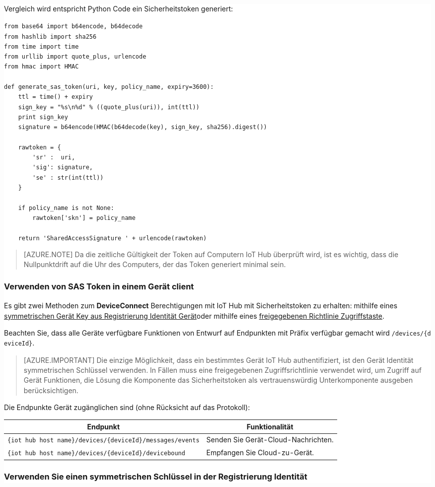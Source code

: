 Vergleich wird entspricht Python Code ein Sicherheitstoken generiert:

    from base64 import b64encode, b64decode
    from hashlib import sha256
    from time import time
    from urllib import quote_plus, urlencode
    from hmac import HMAC

    def generate_sas_token(uri, key, policy_name, expiry=3600):
        ttl = time() + expiry
        sign_key = "%s\n%d" % ((quote_plus(uri)), int(ttl))
        print sign_key
        signature = b64encode(HMAC(b64decode(key), sign_key, sha256).digest())

        rawtoken = {
            'sr' :  uri,
            'sig': signature,
            'se' : str(int(ttl))
        }

        if policy_name is not None:
            rawtoken['skn'] = policy_name

        return 'SharedAccessSignature ' + urlencode(rawtoken)

> [AZURE.NOTE] Da die zeitliche Gültigkeit der Token auf Computern IoT Hub überprüft wird, ist es wichtig, dass die Nullpunktdrift auf die Uhr des Computers, der das Token generiert minimal sein.

### <a name="use-sas-tokens-in-a-device-client"></a>Verwenden von SAS Token in einem Gerät client

Es gibt zwei Methoden zum **DeviceConnect** Berechtigungen mit IoT Hub mit Sicherheitstoken zu erhalten: mithilfe eines [symmetrischen Gerät Key aus Registrierung Identität Gerät](#use-a-symmetric-key-in-the-identity-registry)oder mithilfe eines [freigegebenen Richtlinie Zugriffstaste](#use-a-shared-access-policy).

Beachten Sie, dass alle Geräte verfügbare Funktionen von Entwurf auf Endpunkten mit Präfix verfügbar gemacht wird `/devices/{deviceId}`.

> [AZURE.IMPORTANT] Die einzige Möglichkeit, dass ein bestimmtes Gerät IoT Hub authentifiziert, ist den Gerät Identität symmetrischen Schlüssel verwenden. In Fällen muss eine freigegebenen Zugriffsrichtlinie verwendet wird, um Zugriff auf Gerät Funktionen, die Lösung die Komponente das Sicherheitstoken als vertrauenswürdig Unterkomponente ausgeben berücksichtigen.

Die Endpunkte Gerät zugänglichen sind (ohne Rücksicht auf das Protokoll):

| Endpunkt | Funktionalität |
| ----- | ----------- |
| `{iot hub host name}/devices/{deviceId}/messages/events` | Senden Sie Gerät-Cloud-Nachrichten. |
| `{iot hub host name}/devices/{deviceId}/devicebound` | Empfangen Sie Cloud-zu-Gerät. |

### <a name="use-a-symmetric-key-in-the-identity-registry"></a>Verwenden Sie einen symmetrischen Schlüssel in der Registrierung Identität


[img-tokenservice]: ./media/iot-hub-devguide-security/tokenservice.png
[lnk-endpoints]: iot-hub-devguide-endpoints.md
[lnk-quotas]: iot-hub-devguide-quotas-throttling.md
[lnk-sdks]: iot-hub-devguide-sdks.md
[lnk-query]: iot-hub-devguide-query-language.md
[lnk-devguide-mqtt]: iot-hub-mqtt-support.md
[lnk-openssl]: https://www.openssl.org/
[lnk-selfsigned]: https://technet.microsoft.com/library/hh848633
[lnk-resource-provider-apis]: https://msdn.microsoft.com/library/mt548492.aspx
[lnk-sas-tokens]: iot-hub-devguide-security.md#security-tokens
[lnk-amqp]: https://www.amqp.org/
[lnk-azure-resource-manager]: ../azure-resource-manager/resource-group-overview.md
[lnk-cbs]: https://www.oasis-open.org/committees/download.php/50506/amqp-cbs-v1%200-wd02%202013-08-12.doc
[lnk-event-hubs-publisher-policy]: https://code.msdn.microsoft.com/Service-Bus-Event-Hub-99ce67ab
[lnk-management-portal]: https://portal.azure.com
[lnk-sasl-plain]: http://tools.ietf.org/html/rfc4616
[lnk-identity-registry]: iot-hub-devguide-identity-registry.md
[lnk-dotnet-sas]: https://msdn.microsoft.com/library/microsoft.azure.devices.common.security.sharedaccesssignaturebuilder.aspx
[lnk-java-sas]: http://azure.github.io/azure-iot-sdks/java/service/api_reference/com/microsoft/azure/iot/service/auth/IotHubServiceSasToken.html
[lnk-tls-psk]: https://tools.ietf.org/html/rfc4279
[lnk-protocols]: iot-hub-protocol-gateway.md
[lnk-custom-auth]: iot-hub-devguide-security.md#custom-device-authentication
[lnk-x509]: iot-hub-devguide-security.md#supported-x509-certificates
[lnk-devguide-device-twins]: iot-hub-devguide-device-twins.md
[lnk-devguide-directmethods]: iot-hub-devguide-direct-methods.md
[lnk-devguide-jobs]: iot-hub-devguide-jobs.md
[lnk-service-sdk]: https://github.com/Azure/azure-iot-sdks/tree/master/csharp/service
[lnk-client-sdk]: https://github.com/Azure/azure-iot-sdks/tree/master/csharp/device
[lnk-device-explorer]: https://github.com/Azure/azure-iot-sdks/blob/master/tools/DeviceExplorer/doc/how_to_use_device_explorer.md
[lnk-getstarted-tutorial]: iot-hub-csharp-csharp-getstarted.md
[lnk-c2d-tutorial]: iot-hub-csharp-csharp-c2d.md
[lnk-d2c-tutorial]: iot-hub-csharp-csharp-process-d2c.md